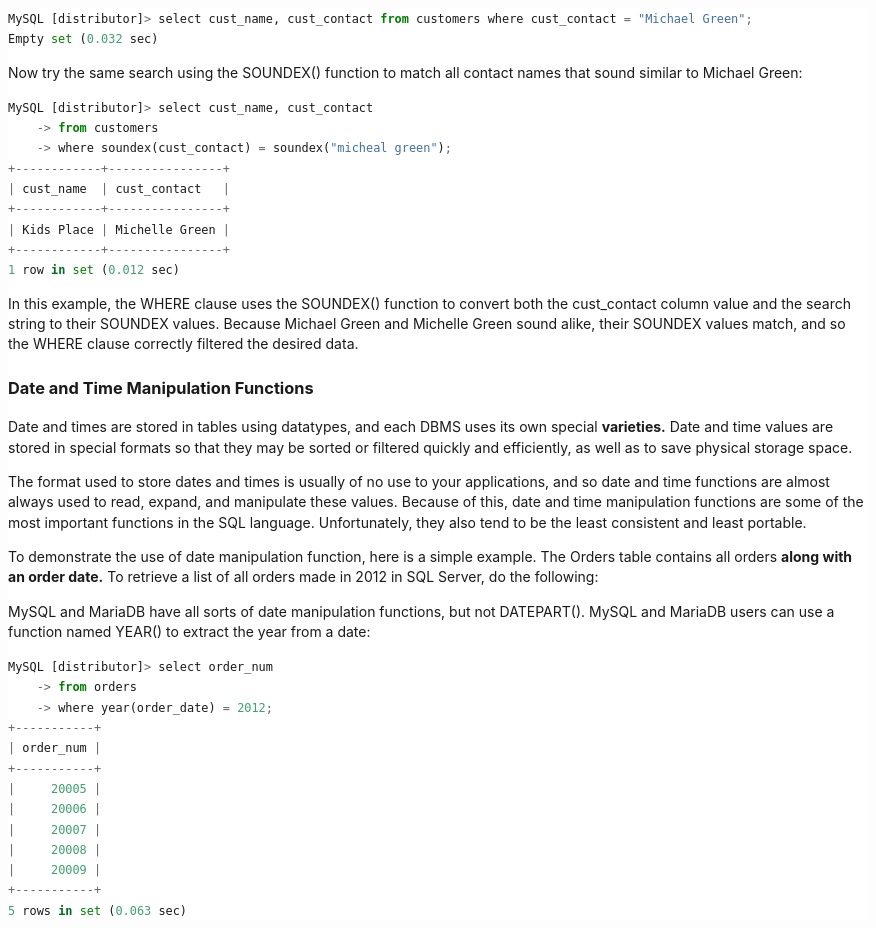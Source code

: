 ```python
MySQL [distributor]> select cust_name, cust_contact from customers where cust_contact = "Michael Green";
Empty set (0.032 sec)
```

Now try the same search using the SOUNDEX() function to match all contact names that sound similar to Michael Green:

```python
MySQL [distributor]> select cust_name, cust_contact 
    -> from customers
    -> where soundex(cust_contact) = soundex("micheal green");
+------------+----------------+
| cust_name  | cust_contact   |
+------------+----------------+
| Kids Place | Michelle Green |
+------------+----------------+
1 row in set (0.012 sec)
```

In this example, the WHERE clause uses the SOUNDEX() function to convert both the cust_contact column value and the search string to their SOUNDEX values. Because Michael Green and Michelle Green sound alike, their SOUNDEX values match, and so the WHERE clause correctly filtered the desired data.

### Date and Time Manipulation Functions

Date and times are stored in tables using datatypes, and each DBMS uses its own special **varieties.** Date and time values are stored in special formats so that they may be sorted or filtered quickly and efficiently, as well as to save physical storage space.

The format used to store dates and times is usually of no use to your applications, and so date and time functions are almost always used to read, expand, and manipulate these values. Because of this, date and time manipulation functions are some of the most important functions in the SQL language. Unfortunately, they also tend to be the least consistent and least portable.

To demonstrate the use of date manipulation function, here is a simple example. The Orders table contains all orders **along with an order date.** To retrieve a list of all orders made in 2012 in SQL Server, do the following:

MySQL and MariaDB have all sorts of date manipulation functions, but not DATEPART(). MySQL and MariaDB users can use a function named YEAR() to extract the year from a date:

```python
MySQL [distributor]> select order_num
    -> from orders
    -> where year(order_date) = 2012;
+-----------+
| order_num |
+-----------+
|     20005 |
|     20006 |
|     20007 |
|     20008 |
|     20009 |
+-----------+
5 rows in set (0.063 sec)
```
